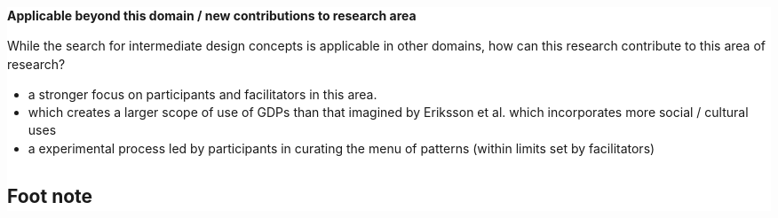 **Applicable beyond this domain / new contributions to research area**

While the search for intermediate design concepts is applicable in other domains, how can this research contribute to this area of research?

- a stronger focus on participants and facilitators in this area.
- which creates a larger scope of use of GDPs than that imagined by Eriksson et al. which incorporates more social / cultural uses
- a experimental process led by participants in curating the menu of patterns (within limits set by facilitators)












## Foot note

[^he]: Figures are likely to be under-reported as they are electively provided to local authorities. https://www.bbc.co.uk/news/uk-england-42624220 and https://explore-education-statistics.service.gov.uk/find-statistics/elective-home-education/2024-25-autumn-term?utm_source=chatgpt.com

[^tpea]: July 2025 Advancing Education journal from https://tpea.ac.uk/advancing-education-journal/
